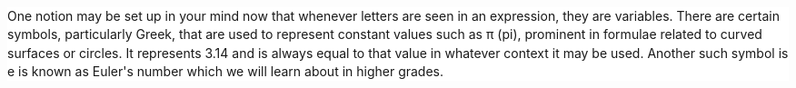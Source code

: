 One notion may be set up in your mind now that whenever letters are seen in an expression, they are variables. There are certain symbols, particularly Greek, that are used to represent constant values such as π (pi), prominent in formulae related to curved surfaces or circles. It represents 3.14 and is always equal to that value in whatever context it may be used.  Another such symbol is e is known as Euler's number which we will learn about in higher grades. 